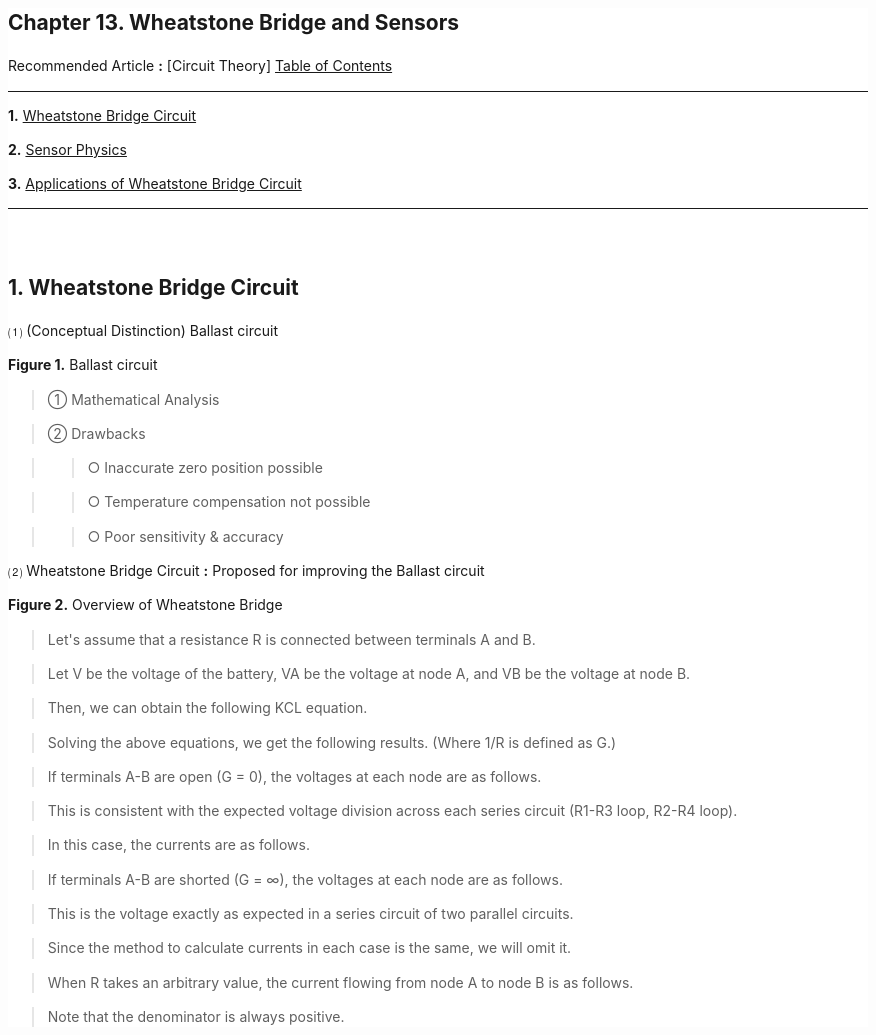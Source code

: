 ## **Chapter 13. Wheatstone Bridge and Sensors**

Recommended Article **:** [Circuit Theory] [Table of Contents](https://jb243.github.io/pages/852)

---

**1.** [Wheatstone Bridge Circuit](#1-wheatstone-bridge-circuit)

**2.** [Sensor Physics](#2-sensor-physics)

**3.** [Applications of Wheatstone Bridge Circuit](#3-application-of-wheatstone-bridge-circuit)

---

<br>

## **1\. Wheatstone Bridge Circuit**

 ⑴ (Conceptual Distinction) Ballast circuit

**Figure 1.** Ballast circuit

> ① Mathematical Analysis

> ② Drawbacks

>> ○ Inaccurate zero position possible

>> ○ Temperature compensation not possible

>> ○ Poor sensitivity & accuracy

 ⑵ Wheatstone Bridge Circuit **:** Proposed for improving the Ballast circuit

**Figure 2.** Overview of Wheatstone Bridge

> Let's assume that a resistance R is connected between terminals A and B.

> Let V be the voltage of the battery, VA be the voltage at node A, and VB be the voltage at node B.

> Then, we can obtain the following KCL equation.

> Solving the above equations, we get the following results. (Where 1/R is defined as G.)

> If terminals A-B are open (G = 0), the voltages at each node are as follows.

> This is consistent with the expected voltage division across each series circuit (R1-R3 loop, R2-R4 loop).

> In this case, the currents are as follows.

> If terminals A-B are shorted (G = ∞), the voltages at each node are as follows.

> This is the voltage exactly as expected in a series circuit of two parallel circuits.

> Since the method to calculate currents in each case is the same, we will omit it.

> When R takes an arbitrary value, the current flowing from node A to node B is as follows.

> Note that the denominator is always positive.
